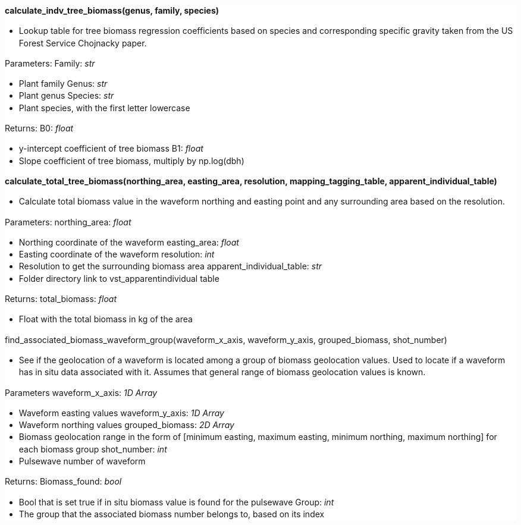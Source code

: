 **calculate_indv_tree_biomass(genus, family, species)**
- Lookup table for tree biomass regression coefficients based on species and corresponding specific gravity taken from the US Forest Service Chojnacky paper.

Parameters:
Family: *str*
- Plant family
Genus: *str*
- Plant genus
Species: *str*
- Plant species, with the first letter lowercase

Returns:
B0: *float*
- y-intercept coefficient of tree biomass
B1: *float*
- Slope coefficient of tree biomass, multiply by np.log(dbh)

**calculate_total_tree_biomass(northing_area, easting_area, resolution, mapping_tagging_table, apparent_individual_table)**
- Calculate total biomass value in the waveform northing and easting point and any surrounding area based on the resolution.

Parameters:
northing_area: *float*
- Northing coordinate of the waveform
easting_area: *float*
- Easting coordinate of the waveform
resolution: *int*
- Resolution to get the surrounding biomass area
apparent_individual_table: *str*
- Folder directory link to vst_apparentindividual table

Returns:
total_biomass: *float*
- Float with the total biomass in kg of the area

find_associated_biomass_waveform_group(waveform_x_axis, waveform_y_axis, grouped_biomass, shot_number)
- See if the geolocation of a waveform is located among a group of biomass geolocation values. Used to locate if a waveform has in situ data associated with it. Assumes that general range of biomass geolocation values is known.

Parameters
waveform_x_axis: *1D Array*
- Waveform easting values
waveform_y_axis: *1D Array*
- Waveform northing values
grouped_biomass: *2D Array*
- Biomass geolocation range in the form of [minimum easting, maximum easting, minimum northing, maximum northing] for each biomass group
shot_number: *int*
- Pulsewave number of waveform

Returns:
Biomass_found: *bool*
- Bool that is set true if in situ biomass value is found for the pulsewave
Group: *int*
- The group that the associated biomass number belongs to, based on its index


[contributors-shield]: https://img.shields.io/github/contributors/feyu39/Neon-Full-Waveform-LiDAR-Processor.svg?style=for-the-badge
[contributors-url]: https://github.com/feyu39/Neon-Full-Waveform-LiDAR-Processor/graphs/contributors
[forks-shield]: https://img.shields.io/github/forks/feyu39/Neon-Full-Waveform-LiDAR-Processor.svg?style=for-the-badge
[forks-url]: https://github.com/feyu39/Neon-Full-Waveform-LiDAR-Processor/network/members
[stars-shield]: https://img.shields.io/github/stars/feyu39/Neon-Full-Waveform-LiDAR-Processor.svg?style=for-the-badge
[stars-url]: https://github.com/feyu39/Neon-Full-Waveform-LiDAR-Processor/stargazers
[issues-shield]: https://img.shields.io/github/issues/feyu39/Neon-Full-Waveform-LiDAR-Processor.svg?style=for-the-badge
[issues-url]: https://github.com/feyu39/Neon-Full-Waveform-LiDAR-Processor/issues
[license-shield]: https://img.shields.io/github/license/feyu39/Neon-Full-Waveform-LiDAR-Processor.svg?style=for-the-badge
[license-url]: https://github.com/feyu39/Neon-Full-Waveform-LiDAR-Processor/blob/master/LICENSE.txt
[linkedin-shield]: https://img.shields.io/badge/-LinkedIn-black.svg?style=for-the-badge&logo=linkedin&colorB=555
[linkedin-url]: https://linkedin.com/in/felixwyu
[product-screenshot]: images/screenshot.png
[Next.js]: https://img.shields.io/badge/next.js-000000?style=for-the-badge&logo=nextdotjs&logoColor=white
[Next-url]: https://nextjs.org/
[React.js]: https://img.shields.io/badge/React-20232A?style=for-the-badge&logo=react&logoColor=61DAFB
[React-url]: https://reactjs.org/
[Vue.js]: https://img.shields.io/badge/Vue.js-35495E?style=for-the-badge&logo=vuedotjs&logoColor=4FC08D
[Vue-url]: https://vuejs.org/
[Angular.io]: https://img.shields.io/badge/Angular-DD0031?style=for-the-badge&logo=angular&logoColor=white
[Angular-url]: https://angular.io/
[Svelte.dev]: https://img.shields.io/badge/Svelte-4A4A55?style=for-the-badge&logo=svelte&logoColor=FF3E00
[Svelte-url]: https://svelte.dev/
[Laravel.com]: https://img.shields.io/badge/Laravel-FF2D20?style=for-the-badge&logo=laravel&logoColor=white
[Laravel-url]: https://laravel.com
[Bootstrap.com]: https://img.shields.io/badge/Bootstrap-563D7C?style=for-the-badge&logo=bootstrap&logoColor=white
[Bootstrap-url]: https://getbootstrap.com
[JQuery.com]: https://img.shields.io/badge/jQuery-0769AD?style=for-the-badge&logo=jquery&logoColor=white
[JQuery-url]: https://jquery.com